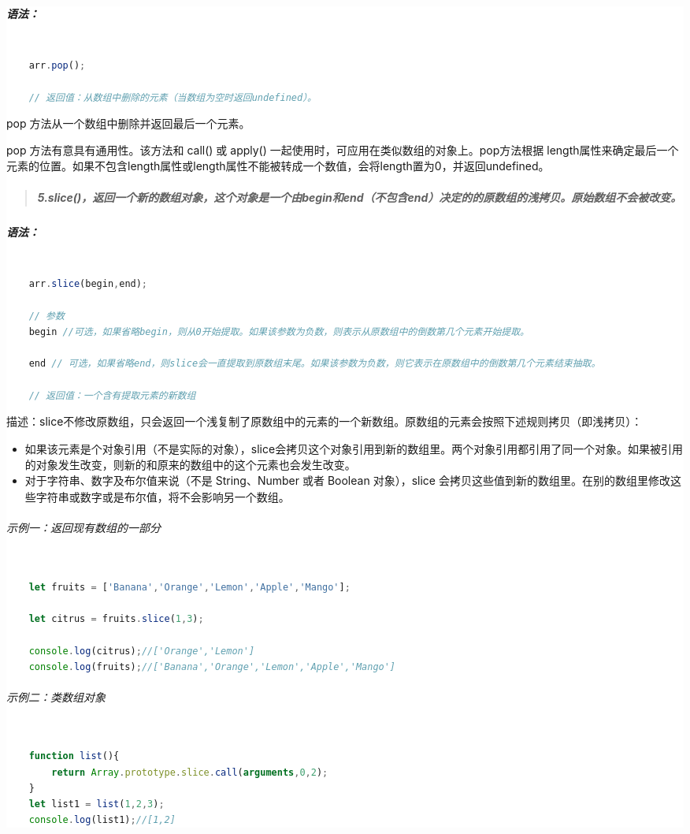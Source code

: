 ##### 语法：

```javascript

	arr.pop();

	// 返回值：从数组中删除的元素（当数组为空时返回undefined）。

```

pop 方法从一个数组中删除并返回最后一个元素。

pop 方法有意具有通用性。该方法和 call() 或 apply() 一起使用时，可应用在类似数组的对象上。pop方法根据 length属性来确定最后一个元素的位置。如果不包含length属性或length属性不能被转成一个数值，会将length置为0，并返回undefined。

>##### 5.slice()，返回一个新的数组对象，这个对象是一个由begin和end（不包含end）决定的的原数组的浅拷贝。原始数组不会被改变。

##### 语法：

```javascript

	arr.slice(begin,end);

	// 参数
	begin //可选，如果省略begin，则从0开始提取。如果该参数为负数，则表示从原数组中的倒数第几个元素开始提取。

	end // 可选，如果省略end，则slice会一直提取到原数组末尾。如果该参数为负数，则它表示在原数组中的倒数第几个元素结束抽取。

	// 返回值：一个含有提取元素的新数组

```

描述：slice不修改原数组，只会返回一个浅复制了原数组中的元素的一个新数组。原数组的元素会按照下述规则拷贝（即浅拷贝）：
- 如果该元素是个对象引用（不是实际的对象），slice会拷贝这个对象引用到新的数组里。两个对象引用都引用了同一个对象。如果被引用的对象发生改变，则新的和原来的数组中的这个元素也会发生改变。
- 对于字符串、数字及布尔值来说（不是 String、Number 或者 Boolean 对象），slice 会拷贝这些值到新的数组里。在别的数组里修改这些字符串或数字或是布尔值，将不会影响另一个数组。

###### 示例一：返回现有数组的一部分

```javascript

	let fruits = ['Banana','Orange','Lemon','Apple','Mango'];

	let citrus = fruits.slice(1,3);

	console.log(citrus);//['Orange','Lemon']
	console.log(fruits);//['Banana','Orange','Lemon','Apple','Mango']

```

###### 示例二：类数组对象

```javascript

	function list(){
		return Array.prototype.slice.call(arguments,0,2);
	}
	let list1 = list(1,2,3);
	console.log(list1);//[1,2]

```
